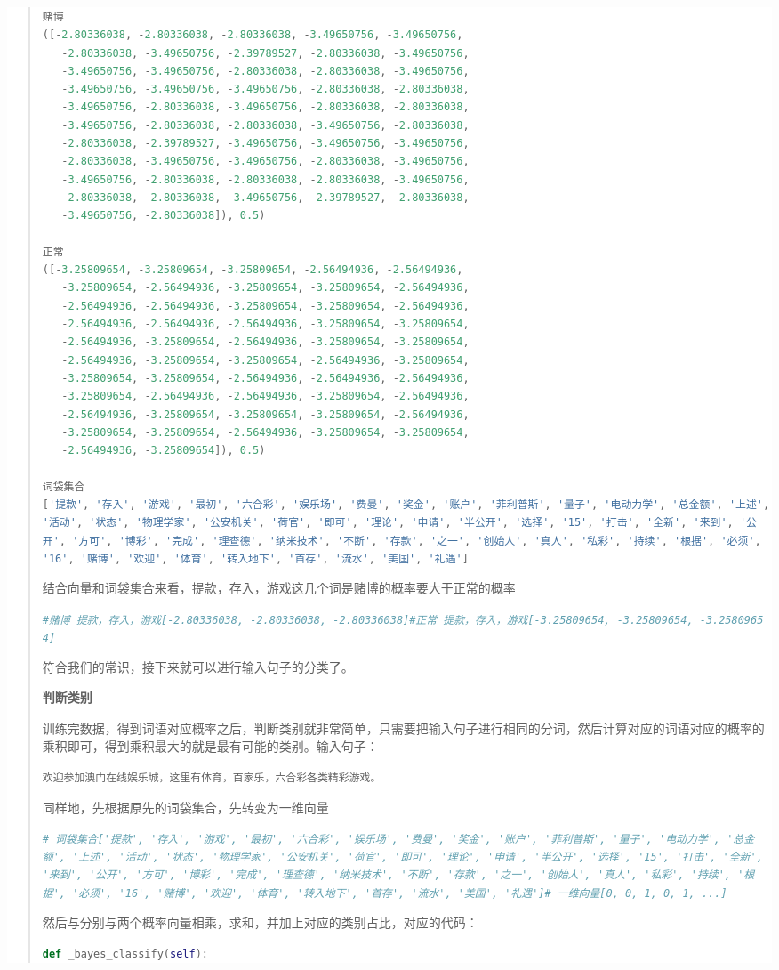 > ```py
> 赌博
> ([-2.80336038, -2.80336038, -2.80336038, -3.49650756, -3.49650756,
>    -2.80336038, -3.49650756, -2.39789527, -2.80336038, -3.49650756,
>    -3.49650756, -3.49650756, -2.80336038, -2.80336038, -3.49650756,
>    -3.49650756, -3.49650756, -3.49650756, -2.80336038, -2.80336038,
>    -3.49650756, -2.80336038, -3.49650756, -2.80336038, -2.80336038,
>    -3.49650756, -2.80336038, -2.80336038, -3.49650756, -2.80336038,
>    -2.80336038, -2.39789527, -3.49650756, -3.49650756, -3.49650756,
>    -2.80336038, -3.49650756, -3.49650756, -2.80336038, -3.49650756,
>    -3.49650756, -2.80336038, -2.80336038, -2.80336038, -3.49650756,
>    -2.80336038, -2.80336038, -3.49650756, -2.39789527, -2.80336038,
>    -3.49650756, -2.80336038]), 0.5)
> 
> 正常
> ([-3.25809654, -3.25809654, -3.25809654, -2.56494936, -2.56494936,
>    -3.25809654, -2.56494936, -3.25809654, -3.25809654, -2.56494936,
>    -2.56494936, -2.56494936, -3.25809654, -3.25809654, -2.56494936,
>    -2.56494936, -2.56494936, -2.56494936, -3.25809654, -3.25809654,
>    -2.56494936, -3.25809654, -2.56494936, -3.25809654, -3.25809654,
>    -2.56494936, -3.25809654, -3.25809654, -2.56494936, -3.25809654,
>    -3.25809654, -3.25809654, -2.56494936, -2.56494936, -2.56494936,
>    -3.25809654, -2.56494936, -2.56494936, -3.25809654, -2.56494936,
>    -2.56494936, -3.25809654, -3.25809654, -3.25809654, -2.56494936,
>    -3.25809654, -3.25809654, -2.56494936, -3.25809654, -3.25809654,
>    -2.56494936, -3.25809654]), 0.5)
> 
> 词袋集合 
> ['提款', '存入', '游戏', '最初', '六合彩', '娱乐场', '费曼', '奖金', '账户', '菲利普斯', '量子', '电动力学', '总金额', '上述', '活动', '状态', '物理学家', '公安机关', '荷官', '即可', '理论', '申请', '半公开', '选择', '15', '打击', '全新', '来到', '公开', '方可', '博彩', '完成', '理查德', '纳米技术', '不断', '存款', '之一', '创始人', '真人', '私彩', '持续', '根据', '必须', '16', '赌博', '欢迎', '体育', '转入地下', '首存', '流水', '美国', '礼遇']
> ```
> 
> 结合向量和词袋集合来看，提款，存入，游戏这几个词是赌博的概率要大于正常的概率
> 
> ```py
> #赌博 提款，存入，游戏[-2.80336038, -2.80336038, -2.80336038]#正常 提款，存入，游戏[-3.25809654, -3.25809654, -3.25809654]
> ```
> 
> 符合我们的常识，接下来就可以进行输入句子的分类了。
> 
> **判断类别**
> 
> 训练完数据，得到词语对应概率之后，判断类别就非常简单，只需要把输入句子进行相同的分词，然后计算对应的词语对应的概率的乘积即可，得到乘积最大的就是最有可能的类别。输入句子：
> 
> ```py
> 欢迎参加澳门在线娱乐城，这里有体育，百家乐，六合彩各类精彩游戏。
> ```
> 
> 同样地，先根据原先的词袋集合，先转变为一维向量
> 
> ```py
> # 词袋集合['提款', '存入', '游戏', '最初', '六合彩', '娱乐场', '费曼', '奖金', '账户', '菲利普斯', '量子', '电动力学', '总金额', '上述', '活动', '状态', '物理学家', '公安机关', '荷官', '即可', '理论', '申请', '半公开', '选择', '15', '打击', '全新', '来到', '公开', '方可', '博彩', '完成', '理查德', '纳米技术', '不断', '存款', '之一', '创始人', '真人', '私彩', '持续', '根据', '必须', '16', '赌博', '欢迎', '体育', '转入地下', '首存', '流水', '美国', '礼遇']# 一维向量[0, 0, 1, 0, 1, ...]
> ```
> 
> 然后与分别与两个概率向量相乘，求和，并加上对应的类别占比，对应的代码：
> 
> ```py
> def _bayes_classify(self):